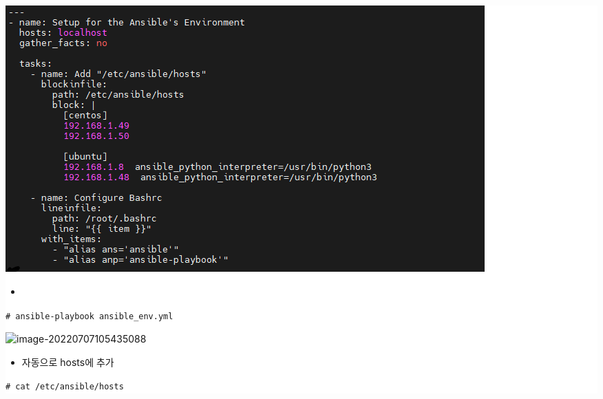 ![image-20220707101207324](md-images/0707/image-20220707101207324.png)

*

```
# ansible-playbook ansible_env.yml
```

![image-20220707105435088](../../../AppData/Roaming/Typora/typora-user-images/image-20220707105435088.png)

* 자동으로 hosts에 추가

```
# cat /etc/ansible/hosts
```
